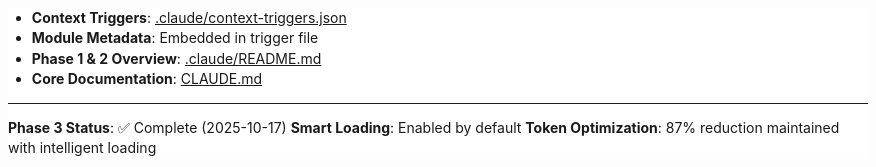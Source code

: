 - **Context Triggers**: [.claude/context-triggers.json](.claude/context-triggers.json)
- **Module Metadata**: Embedded in trigger file
- **Phase 1 & 2 Overview**: [.claude/README.md](.claude/README.md)
- **Core Documentation**: [CLAUDE.md](../CLAUDE.md)

---

**Phase 3 Status**: ✅ Complete (2025-10-17)
**Smart Loading**: Enabled by default
**Token Optimization**: 87% reduction maintained with intelligent loading
